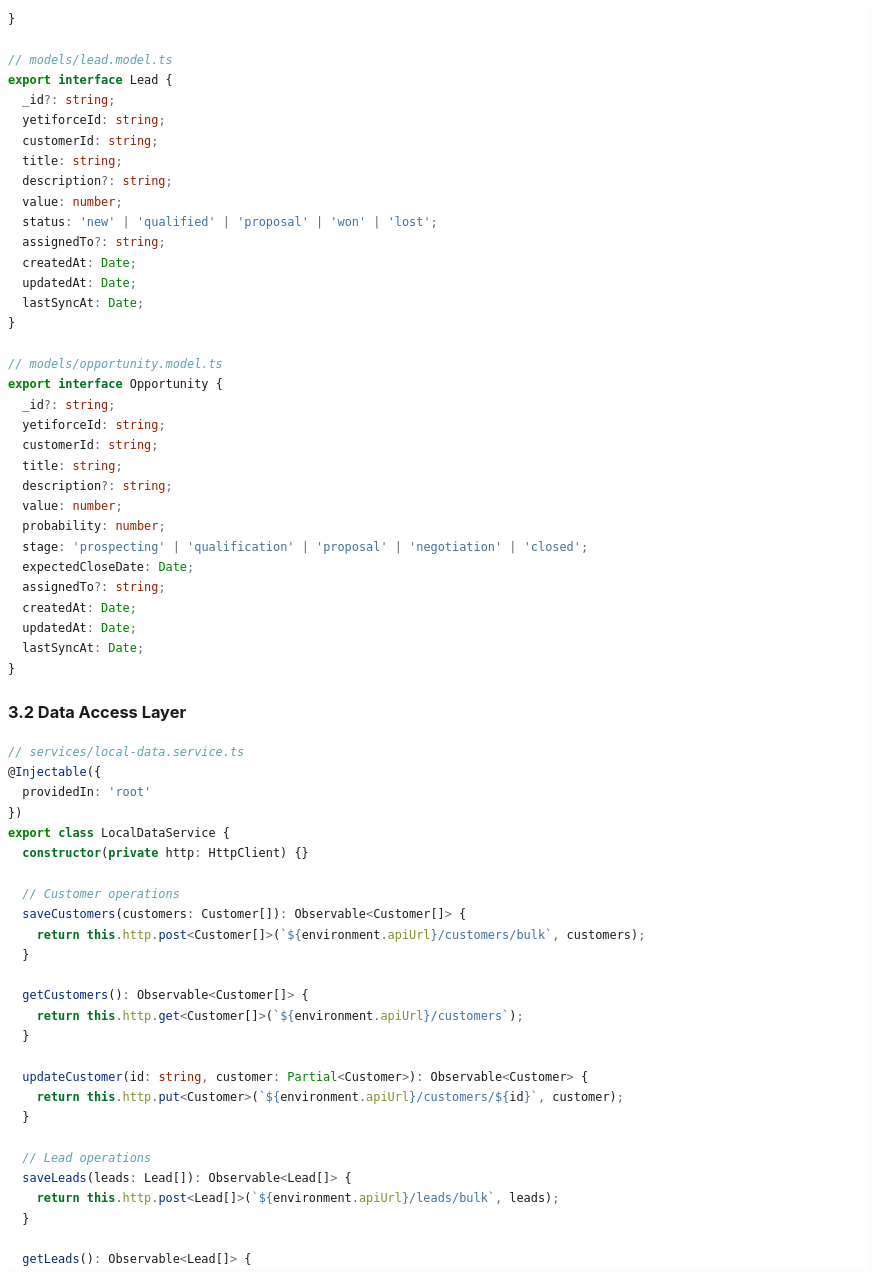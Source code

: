 ```typescript
}

// models/lead.model.ts
export interface Lead {
  _id?: string;
  yetiforceId: string;
  customerId: string;
  title: string;
  description?: string;
  value: number;
  status: 'new' | 'qualified' | 'proposal' | 'won' | 'lost';
  assignedTo?: string;
  createdAt: Date;
  updatedAt: Date;
  lastSyncAt: Date;
}

// models/opportunity.model.ts
export interface Opportunity {
  _id?: string;
  yetiforceId: string;
  customerId: string;
  title: string;
  description?: string;
  value: number;
  probability: number;
  stage: 'prospecting' | 'qualification' | 'proposal' | 'negotiation' | 'closed';
  expectedCloseDate: Date;
  assignedTo?: string;
  createdAt: Date;
  updatedAt: Date;
  lastSyncAt: Date;
}
```

### 3.2 Data Access Layer
```typescript
// services/local-data.service.ts
@Injectable({
  providedIn: 'root'
})
export class LocalDataService {
  constructor(private http: HttpClient) {}

  // Customer operations
  saveCustomers(customers: Customer[]): Observable<Customer[]> {
    return this.http.post<Customer[]>(`${environment.apiUrl}/customers/bulk`, customers);
  }

  getCustomers(): Observable<Customer[]> {
    return this.http.get<Customer[]>(`${environment.apiUrl}/customers`);
  }

  updateCustomer(id: string, customer: Partial<Customer>): Observable<Customer> {
    return this.http.put<Customer>(`${environment.apiUrl}/customers/${id}`, customer);
  }

  // Lead operations
  saveLeads(leads: Lead[]): Observable<Lead[]> {
    return this.http.post<Lead[]>(`${environment.apiUrl}/leads/bulk`, leads);
  }

  getLeads(): Observable<Lead[]> {
```